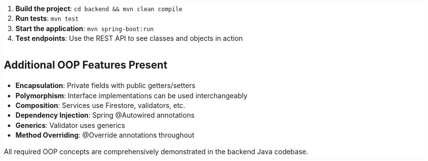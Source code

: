 1. **Build the project**: `cd backend && mvn clean compile`
2. **Run tests**: `mvn test`
3. **Start the application**: `mvn spring-boot:run`
4. **Test endpoints**: Use the REST API to see classes and objects in action

## Additional OOP Features Present

- **Encapsulation**: Private fields with public getters/setters
- **Polymorphism**: Interface implementations can be used interchangeably
- **Composition**: Services use Firestore, validators, etc.
- **Dependency Injection**: Spring @Autowired annotations
- **Generics**: Validator<T> uses generics
- **Method Overriding**: @Override annotations throughout

All required OOP concepts are comprehensively demonstrated in the backend Java codebase.
